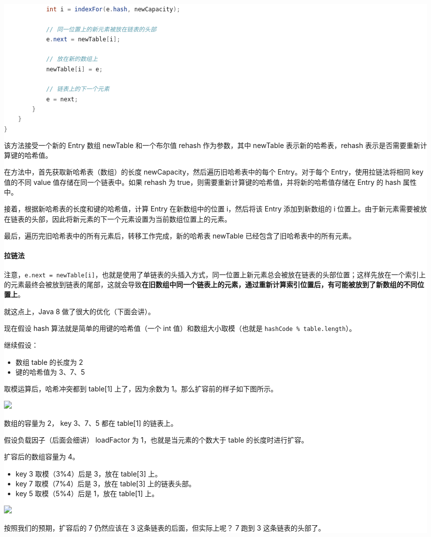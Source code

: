 ```java
            int i = indexFor(e.hash, newCapacity);

            // 同一位置上的新元素被放在链表的头部
            e.next = newTable[i];

            // 放在新的数组上
            newTable[i] = e;

            // 链表上的下一个元素
            e = next;
        }
    }
}
```

该方法接受一个新的 Entry 数组 newTable 和一个布尔值 rehash 作为参数，其中 newTable 表示新的哈希表，rehash 表示是否需要重新计算键的哈希值。

在方法中，首先获取新哈希表（数组）的长度 newCapacity，然后遍历旧哈希表中的每个 Entry。对于每个 Entry，使用拉链法将相同 key 值的不同 value 值存储在同一个链表中。如果 rehash 为 true，则需要重新计算键的哈希值，并将新的哈希值存储在 Entry 的 hash 属性中。

接着，根据新哈希表的长度和键的哈希值，计算 Entry 在新数组中的位置 i，然后将该 Entry 添加到新数组的 i 位置上。由于新元素需要被放在链表的头部，因此将新元素的下一个元素设置为当前数组位置上的元素。

最后，遍历完旧哈希表中的所有元素后，转移工作完成，新的哈希表 newTable 已经包含了旧哈希表中的所有元素。

#### 拉链法

注意，`e.next = newTable[i]`，也就是使用了单链表的头插入方式，同一位置上新元素总会被放在链表的头部位置；这样先放在一个索引上的元素最终会被放到链表的尾部，这就会导致**在旧数组中同一个链表上的元素，通过重新计算索引位置后，有可能被放到了新数组的不同位置上**。

就这点上，Java 8 做了很大的优化（下面会讲）。

现在假设 hash 算法就是简单的用键的哈希值（一个 int 值）和数组大小取模（也就是 `hashCode % table.length`）。

继续假设：

- 数组 table 的长度为 2
- 键的哈希值为 3、7、5

取模运算后，哈希冲突都到 table[1] 上了，因为余数为 1。那么扩容前的样子如下图所示。

![](https://cdn.tobebetterjavaer.com/tobebetterjavaer/images/collection/hashmap-resize-01.png)

数组的容量为 2， key 3、7、5 都在 table[1] 的链表上。

假设负载因子（后面会细讲） loadFactor 为 1，也就是当元素的个数大于 table 的长度时进行扩容。

扩容后的数组容量为 4。

- key 3 取模（3%4）后是 3，放在 table[3] 上。
- key 7 取模（7%4）后是 3，放在 table[3] 上的链表头部。
- key 5 取模（5%4）后是 1，放在 table[1] 上。

![](https://cdn.tobebetterjavaer.com/tobebetterjavaer/images/collection/hashmap-resize-02.png)

按照我们的预期，扩容后的 7 仍然应该在 3 这条链表的后面，但实际上呢？ 7 跑到 3 这条链表的头部了。
